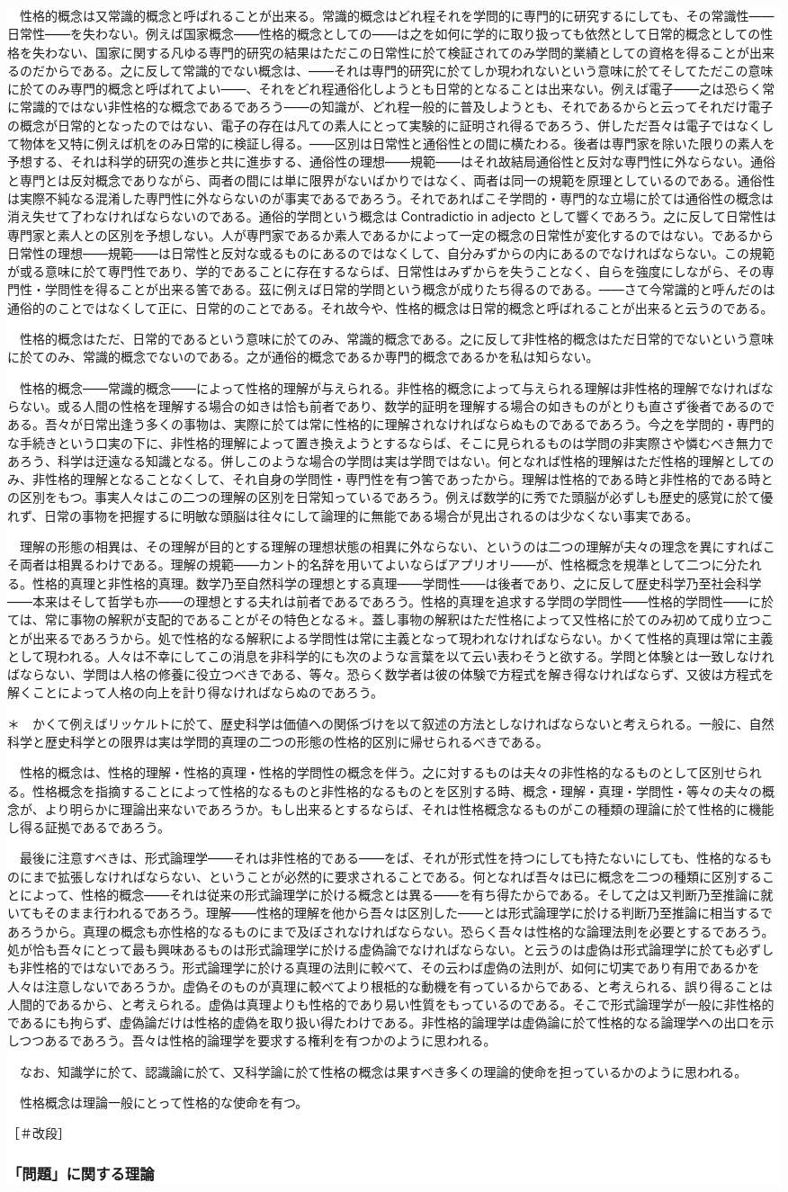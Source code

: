 　性格的概念は又常識的概念と呼ばれることが出来る。常識的概念はどれ程それを学問的に専門的に研究するにしても、その常識性――日常性――を失わない。例えば国家概念――性格的概念としての――は之を如何に学的に取り扱っても依然として日常的概念としての性格を失わない、国家に関する凡ゆる専門的研究の結果はただこの日常性に於て検証されてのみ学問的業績としての資格を得ることが出来るのだからである。之に反して常識的でない概念は、――それは専門的研究に於てしか現われないという意味に於てそしてただこの意味に於てのみ専門的概念と呼ばれてよい――、それをどれ程通俗化しようとも日常的となることは出来ない。例えば電子――之は恐らく常に常識的ではない非性格的な概念であるであろう――の知識が、どれ程一般的に普及しようとも、それであるからと云ってそれだけ電子の概念が日常的となったのではない、電子の存在は凡ての素人にとって実験的に証明され得るであろう、併しただ吾々は電子ではなくして物体を又特に例えば机をのみ日常的に検証し得る。――区別は日常性と通俗性との間に横たわる。後者は専門家を除いた限りの素人を予想する、それは科学的研究の進歩と共に進歩する、通俗性の理想――規範――はそれ故結局通俗性と反対な専門性に外ならない。通俗と専門とは反対概念でありながら、両者の間には単に限界がないばかりではなく、両者は同一の規範を原理としているのである。通俗性は実際不純なる混淆した専門性に外ならないのが事実であるであろう。それであればこそ学問的・専門的な立場に於ては通俗性の概念は消え失せて了わなければならないのである。通俗的学問という概念は Contradictio in adjecto として響くであろう。之に反して日常性は専門家と素人との区別を予想しない。人が専門家であるか素人であるかによって一定の概念の日常性が変化するのではない。であるから日常性の理想――規範――は日常性と反対な或るものにあるのではなくして、自分みずからの内にあるのでなければならない。この規範が或る意味に於て専門性であり、学的であることに存在するならば、日常性はみずからを失うことなく、自らを強度にしながら、その専門性・学問性を得ることが出来る筈である。茲に例えば日常的学問という概念が成りたち得るのである。――さて今常識的と呼んだのは通俗的のことではなくして正に、日常的のことである。それ故今や、性格的概念は日常的概念と呼ばれることが出来ると云うのである。

　性格的概念はただ、日常的であるという意味に於てのみ、常識的概念である。之に反して非性格的概念はただ日常的でないという意味に於てのみ、常識的概念でないのである。之が通俗的概念であるか専門的概念であるかを私は知らない。

　性格的概念――常識的概念――によって性格的理解が与えられる。非性格的概念によって与えられる理解は非性格的理解でなければならない。或る人間の性格を理解する場合の如きは恰も前者であり、数学的証明を理解する場合の如きものがとりも直さず後者であるのである。吾々が日常出逢う多くの事物は、実際に於ては常に性格的に理解されなければならぬものであるであろう。今之を学問的・専門的な手続きという口実の下に、非性格的理解によって置き換えようとするならば、そこに見られるものは学問の非実際さや憐むべき無力であろう、科学は迂遠なる知識となる。併しこのような場合の学問は実は学問ではない。何となれば性格的理解はただ性格的理解としてのみ、非性格的理解となることなくして、それ自身の学問性・専門性を有つ筈であったから。理解は性格的である時と非性格的である時との区別をもつ。事実人々はこの二つの理解の区別を日常知っているであろう。例えば数学的に秀でた頭脳が必ずしも歴史的感覚に於て優れず、日常の事物を把握するに明敏な頭脳は往々にして論理的に無能である場合が見出されるのは少なくない事実である。

　理解の形態の相異は、その理解が目的とする理解の理想状態の相異に外ならない、というのは二つの理解が夫々の理念を異にすればこそ両者は相異るわけである。理解の規範――カント的名辞を用いてよいならばアプリオリ――が、性格概念を規準として二つに分たれる。性格的真理と非性格的真理。数学乃至自然科学の理想とする真理――学問性――は後者であり、之に反して歴史科学乃至社会科学――本来はそして哲学も亦――の理想とする夫れは前者であるであろう。性格的真理を追求する学問の学問性――性格的学問性――に於ては、常に事物の解釈が支配的であることがその特色となる＊。蓋し事物の解釈はただ性格によって又性格に於てのみ初めて成り立つことが出来るであろうから。処で性格的なる解釈による学問性は常に主義となって現われなければならない。かくて性格的真理は常に主義として現われる。人々は不幸にしてこの消息を非科学的にも次のような言葉を以て云い表わそうと欲する。学問と体験とは一致しなければならない、学問は人格の修養に役立つべきである、等々。恐らく数学者は彼の体験で方程式を解き得なければならず、又彼は方程式を解くことによって人格の向上を計り得なければならぬのであろう。


＊　かくて例えばリッケルトに於て、歴史科学は価値への関係づけを以て叙述の方法としなければならないと考えられる。一般に、自然科学と歴史科学との限界は実は学問的真理の二つの形態の性格的区別に帰せられるべきである。



　性格的概念は、性格的理解・性格的真理・性格的学問性の概念を伴う。之に対するものは夫々の非性格的なるものとして区別せられる。性格概念を指摘することによって性格的なるものと非性格的なるものとを区別する時、概念・理解・真理・学問性・等々の夫々の概念が、より明らかに理論出来ないであろうか。もし出来るとするならば、それは性格概念なるものがこの種類の理論に於て性格的に機能し得る証拠であるであろう。

　最後に注意すべきは、形式論理学――それは非性格的である――をば、それが形式性を持つにしても持たないにしても、性格的なるものにまで拡張しなければならない、ということが必然的に要求されることである。何となれば吾々は已に概念を二つの種類に区別することによって、性格的概念――それは従来の形式論理学に於ける概念とは異る――を有ち得たからである。そして之は又判断乃至推論に就いてもそのまま行われるであろう。理解――性格的理解を他から吾々は区別した――とは形式論理学に於ける判断乃至推論に相当するであろうから。真理の概念も亦性格的なるものにまで及ぼされなければならない。恐らく吾々は性格的な論理法則を必要とするであろう。処が恰も吾々にとって最も興味あるものは形式論理学に於ける虚偽論でなければならない。と云うのは虚偽は形式論理学に於ても必ずしも非性格的ではないであろう。形式論理学に於ける真理の法則に較べて、その云わば虚偽の法則が、如何に切実であり有用であるかを人々は注意しないであろうか。虚偽そのものが真理に較べてより根柢的な動機を有っているからである、と考えられる、誤り得ることは人間的であるから、と考えられる。虚偽は真理よりも性格的であり易い性質をもっているのである。そこで形式論理学が一般に非性格的であるにも拘らず、虚偽論だけは性格的虚偽を取り扱い得たわけである。非性格的論理学は虚偽論に於て性格的なる論理学への出口を示しつつあるであろう。吾々は性格的論理学を要求する権利を有つかのように思われる。

　なお、知識学に於て、認識論に於て、又科学論に於て性格の概念は果すべき多くの理論的使命を担っているかのように思われる。

　性格概念は理論一般にとって性格的な使命を有つ。

［＃改段］







### 「問題」に関する理論

